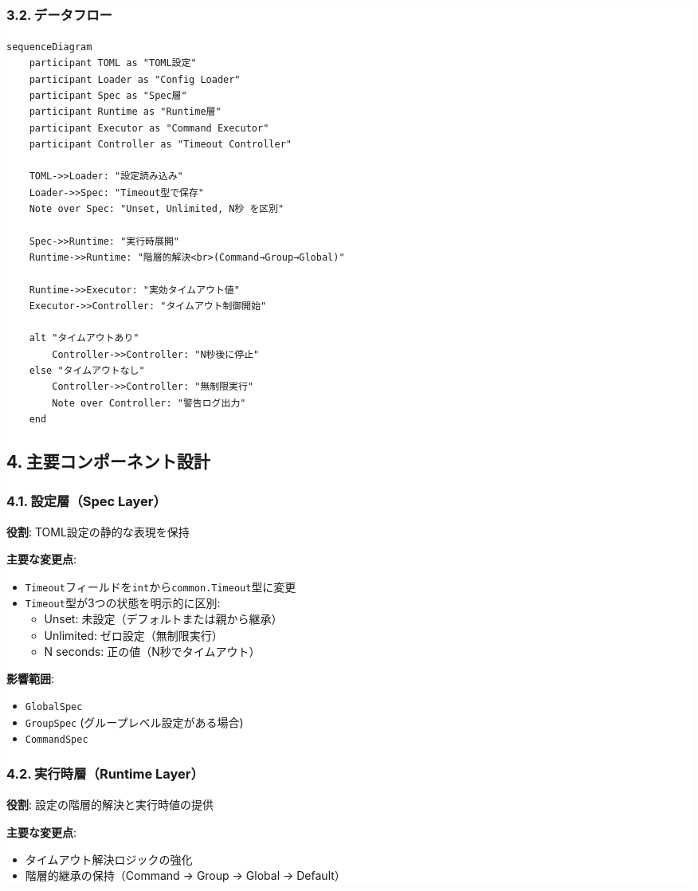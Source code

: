 ### 3.2. データフロー

```mermaid
sequenceDiagram
    participant TOML as "TOML設定"
    participant Loader as "Config Loader"
    participant Spec as "Spec層"
    participant Runtime as "Runtime層"
    participant Executor as "Command Executor"
    participant Controller as "Timeout Controller"

    TOML->>Loader: "設定読み込み"
    Loader->>Spec: "Timeout型で保存"
    Note over Spec: "Unset, Unlimited, N秒 を区別"

    Spec->>Runtime: "実行時展開"
    Runtime->>Runtime: "階層的解決<br>(Command→Group→Global)"

    Runtime->>Executor: "実効タイムアウト値"
    Executor->>Controller: "タイムアウト制御開始"

    alt "タイムアウトあり"
        Controller->>Controller: "N秒後に停止"
    else "タイムアウトなし"
        Controller->>Controller: "無制限実行"
        Note over Controller: "警告ログ出力"
    end
```

## 4. 主要コンポーネント設計

### 4.1. 設定層（Spec Layer）

**役割**: TOML設定の静的な表現を保持

**主要な変更点**:
- `Timeout`フィールドを`int`から`common.Timeout`型に変更
- `Timeout`型が3つの状態を明示的に区別:
  - Unset: 未設定（デフォルトまたは親から継承）
  - Unlimited: ゼロ設定（無制限実行）
  - N seconds: 正の値（N秒でタイムアウト）

**影響範囲**:
- `GlobalSpec`
- `GroupSpec` (グループレベル設定がある場合)
- `CommandSpec`

### 4.2. 実行時層（Runtime Layer）

**役割**: 設定の階層的解決と実行時値の提供

**主要な変更点**:
- タイムアウト解決ロジックの強化
- 階層的継承の保持（Command → Group → Global → Default）
